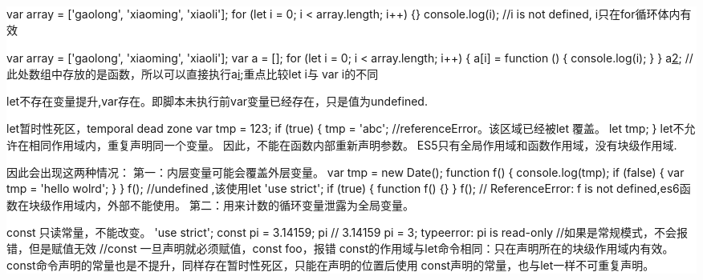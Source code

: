 var array = ['gaolong', 'xiaoming', 'xiaoli'];
for (let i = 0; i < array.length; i++) {}
console.log(i); //i is not defined, i只在for循环体内有效

var array = ['gaolong', 'xiaoming', 'xiaoli'];
var a = [];
for (let i = 0; i < array.length; i++) {
    a[i] = function () {
        console.log(i);
    }
}
a[2](); //此处数组中存放的是函数，所以可以直接执行a[i]();重点比较let i与 var i的不同

let不存在变量提升,var存在。即脚本未执行前var变量已经存在，只是值为undefined.

let暂时性死区，temporal dead zone
var tmp = 123;
if (true) {
    tmp = 'abc'; //referenceError。该区域已经被let 覆盖。
    let tmp; 
}
let不允许在相同作用域内，重复声明同一个变量。
因此，不能在函数内部重新声明参数。
ES5只有全局作用域和函数作用域，没有块级作用域.

因此会出现这两种情况：
第一：内层变量可能会覆盖外层变量。
var tmp = new Date();
function f() {
    console.log(tmp);
    if (false) {
        var tmp = 'hello wolrd';
    }
}
f(); //undefined ,该使用let
'use strict';
if (true) {
  function f() {}
}
f(); // ReferenceError: f is not defined,es6函数在块级作用域内，外部不能使用。
第二：用来计数的循环变量泄露为全局变量。

const
只读常量，不能改变。
'use strict';
const pi = 3.14159;
pi // 3.14159
pi = 3; typeerror: pi is read-only
//如果是常规模式，不会报错，但是赋值无效
//const 一旦声明就必须赋值，const foo，报错
const的作用域与let命令相同：只在声明所在的块级作用域内有效。
const命令声明的常量也是不提升，同样存在暂时性死区，只能在声明的位置后使用
const声明的常量，也与let一样不可重复声明。
